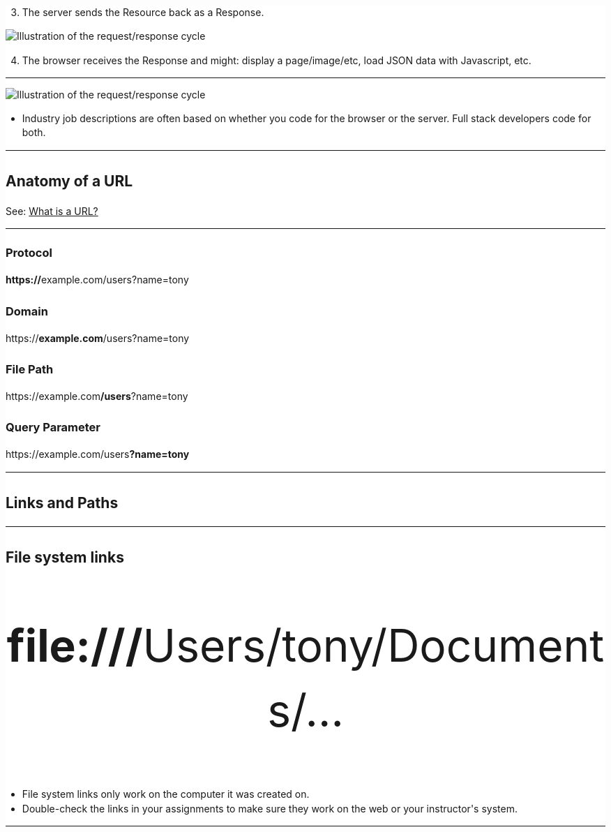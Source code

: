 3. The server sends the Resource back as a Response.

![Illustration of the request/response cycle](/images/http/response.png)

4. The browser receives the Response and might: display a page/image/etc, load JSON data with Javascript, etc.
    
---

![Illustration of the request/response cycle](/images/dev/front-back-full.png)

- Industry job descriptions are often based on whether you code for the browser or the server. Full stack developers code for both.

---

## Anatomy of a URL
See: <a href="https://developer.mozilla.org/en-US/docs/Learn/Common_questions/What_is_a_URL" target="_blank">What is a URL?</a>

---

### Protocol

<p class="code"><strong>https://</strong>example.com/users?name=tony</p>

<h3>Domain</h3>

<p class="code">https://<strong>example.com</strong>/users?name=tony</p>

<h3>File Path</h3>

<p class="code">https://example.com<strong>/users</strong>?name=tony</p>

<h3>Query Parameter</h3>

<p class="code">https://example.com/users<strong>?name=tony</strong></p>

---

## Links and Paths

---

## File system links

<p class="code" style="text-align: center; font-size: 64px"><strong>file:///</strong>Users/tony/Documents/...</p>

- File system links only work on the computer it was created on.
- Double-check the links in your assignments to make sure they work on the web or your instructor's system.

---
